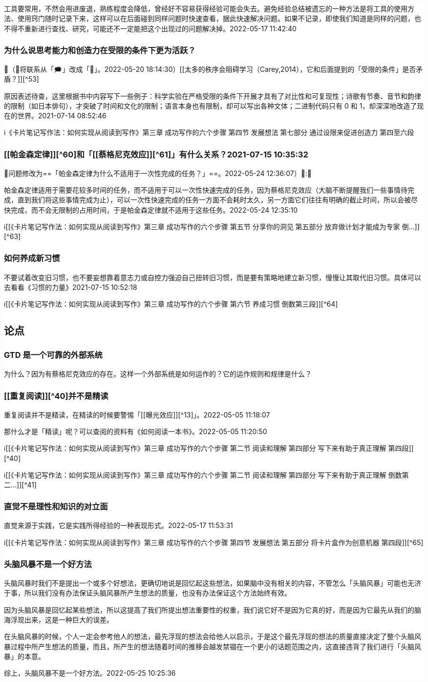 工具要常用，不然会用进废退，熟练程度会降低，曾经好不容易获得经验可能会失去。避免经验总结被遗忘的一种方法是将工具的使用方法、使用窍门随时记录下来，这样可以在后面碰到同样问题时快速查看，据此快速解决问题。如果不记录，即使我们知道是同样的问题，也不得不重新进行查找、研究，可能还不一定能把这个出现过的问题解决掉。2022-05-17 11:42:40
### 为什么说思考能力和创造力在受限的条件下更为活跃？

📎（🤔将联系从「🗯️」改成「📎」。2022-05-20 18:14:30）[[太多的秩序会阻碍学习（Carey,2014），它和后面提到的「受限的条件」是否矛盾？]][^53]

原因表述待查，这里根据书中内容写下一些例子：科学实验在严格受限的条件下开展才具有了对比性和可复现性；诗歌有节奏、音节和韵律的限制（如日本俳句），才突破了时间和文化的限制；语言本身也有限制，却可以写出各种文体；二进制代码只有 0 和 1，却深深地改造了现在的世界。2021-07-14 08:52:46

ℹ️《卡片笔记写作法：如何实现从阅读到写作》第三章 成功写作的六个步骤 第四节 发展想法 第七部分  通过设限来促进创造力 第四至六段
### [[帕金森定律]][^60]和「[[蔡格尼克效应]][^61]」有什么关系？2021-07-15 10:35:32

🔄问题修改为==「帕金森定律为什么不适用于一次性完成的任务？」==。2022-05-24 12:36:07）🤲:🔄

帕金森定律适用于需要花较多时间的任务，而不适用于可以一次性快速完成的任务，因为蔡格尼克效应（大脑不断提醒我们一些事情待完成，直到我们将这些事情完成为止），可以一次性快速完成的任务一方面不会耗时太久，另一方面它们往往有明确的截止时间，所以会被尽快完成，而不会无限制的占用时间，于是帕金森定律就不适用于这些任务。2022-05-24 12:35:10

ℹ️[[《卡片笔记写作法：如何实现从阅读到写作》第三章 成功写作的六个步骤 第五节 分享你的洞见 第五部分  放弃做计划才能成为专家 倒...]][^63]
### 如何养成新习惯

不要试着改变旧习惯，也不要妄想靠着意志力或自控力强迫自己扭转旧习惯，而是要有策略地建立新习惯，慢慢让其取代旧习惯。具体可以去看看《习惯的力量》2021-07-15 10:52:18

ℹ️[[《卡片笔记写作法：如何实现从阅读到写作》第三章 成功写作的六个步骤 第六节 养成习惯  倒数第三段]][^64]
## 论点
### GTD 是一个可靠的外部系统

为什么？因为有蔡格尼克效应的存在。这样一个外部系统是如何运作的？它的运作规则和规律是什么？
### [[重复阅读]][^40]并不是精读

重复阅读并不是精读，在精读的时候要警惕「[[曝光效应]][^13]」。2022-05-05 11:18:07

那什么才是「精读」呢？可以查阅的资料有《如何阅读一本书》。2022-05-05 11:20:50

ℹ️[[《卡片笔记写作法：如何实现从阅读到写作》第三章 成功写作的六个步骤 第二节 阅读和理解 第四部分 写下来有助于真正理解 第四段]][^40]

ℹ️[[《卡片笔记写作法：如何实现从阅读到写作》第三章 成功写作的六个步骤 第二节 阅读和理解 第四部分 写下来有助于真正理解 倒数第二...]][^41]
### 直觉不是理性和知识的对立面

直觉来源于实践，它是实践所得经验的一种表现形式。2022-05-17 11:53:31

ℹ️[[《卡片笔记写作法：如何实现从阅读到写作》第三章 成功写作的六个步骤 第四节 发展想法 第五部分  将卡片盒作为创意机器 第四段]][^65]
### 头脑风暴不是一个好方法

头脑风暴时我们不是提出一个或多个好想法，更确切地说是回忆起这些想法，如果脑中没有相关的内容，不管怎么「头脑风暴」可能也无济于事，所以我们没有办法保证头脑风暴所产生想法的质量，也没有办法保证这个方法始终有效。

因为头脑风暴是回忆起某些想法，所以这提高了我们所提出想法重要性的权重，我们说它好不是因为它真的好，而是因为它最先从我们的脑海浮现出来，这是一种巨大的误差。

在头脑风暴的时候，个人一定会参考他人的想法，最先浮现的想法会给他人以启示，于是这个最先浮现的想法的质量直接决定了整个头脑风暴过程中所产生想法的质量，而且，所产生的想法随着时间的推移会越发禁锢在一个更小的话题范围之内，这直接违背了我们进行「头脑风暴」的本意。

综上，头脑风暴不是一个好方法。2022-05-25 10:25:36


[^1]: 如果你一直从未写过笔记，那大脑的确是唯一的求助之地。不过，大脑并不是一个优选：它既不客观，也不可靠，而这在学术或非虚构写作中是两个相当重要的方面。
[^2]: # 202009101735_寻求反馈
[^3]: # 202009101744_Carol Dweck 卡罗尔・德韦克
[^4]: # 202009101711_HowToTakeSmartNotes
[^5]: # 20200828_《会记笔记就会写作》
[^6]: # 《卡片笔记写作法：如何实现从阅读到写作》读书笔记